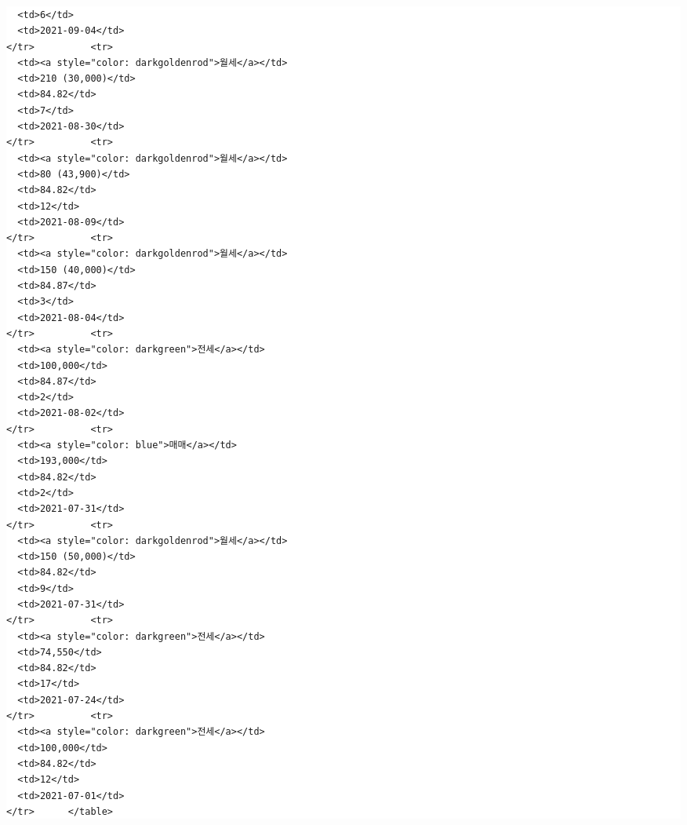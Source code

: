      <td>6</td>
      <td>2021-09-04</td>
    </tr>          <tr>
      <td><a style="color: darkgoldenrod">월세</a></td>
      <td>210 (30,000)</td>
      <td>84.82</td>
      <td>7</td>
      <td>2021-08-30</td>
    </tr>          <tr>
      <td><a style="color: darkgoldenrod">월세</a></td>
      <td>80 (43,900)</td>
      <td>84.82</td>
      <td>12</td>
      <td>2021-08-09</td>
    </tr>          <tr>
      <td><a style="color: darkgoldenrod">월세</a></td>
      <td>150 (40,000)</td>
      <td>84.87</td>
      <td>3</td>
      <td>2021-08-04</td>
    </tr>          <tr>
      <td><a style="color: darkgreen">전세</a></td>
      <td>100,000</td>
      <td>84.87</td>
      <td>2</td>
      <td>2021-08-02</td>
    </tr>          <tr>
      <td><a style="color: blue">매매</a></td>
      <td>193,000</td>
      <td>84.82</td>
      <td>2</td>
      <td>2021-07-31</td>
    </tr>          <tr>
      <td><a style="color: darkgoldenrod">월세</a></td>
      <td>150 (50,000)</td>
      <td>84.82</td>
      <td>9</td>
      <td>2021-07-31</td>
    </tr>          <tr>
      <td><a style="color: darkgreen">전세</a></td>
      <td>74,550</td>
      <td>84.82</td>
      <td>17</td>
      <td>2021-07-24</td>
    </tr>          <tr>
      <td><a style="color: darkgreen">전세</a></td>
      <td>100,000</td>
      <td>84.82</td>
      <td>12</td>
      <td>2021-07-01</td>
    </tr>      </table>
    

